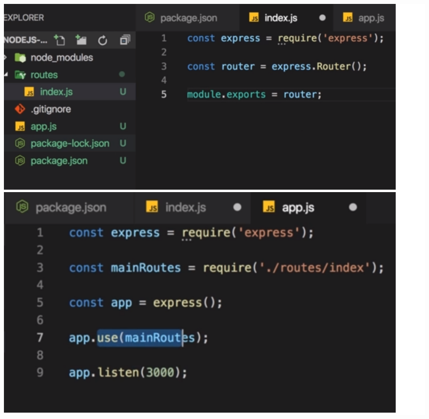 <img src="./assets/S5/164.png" alt="packages" width="800"/>
<img src="./assets/S5/166.png" alt="packages" width="800"/>
